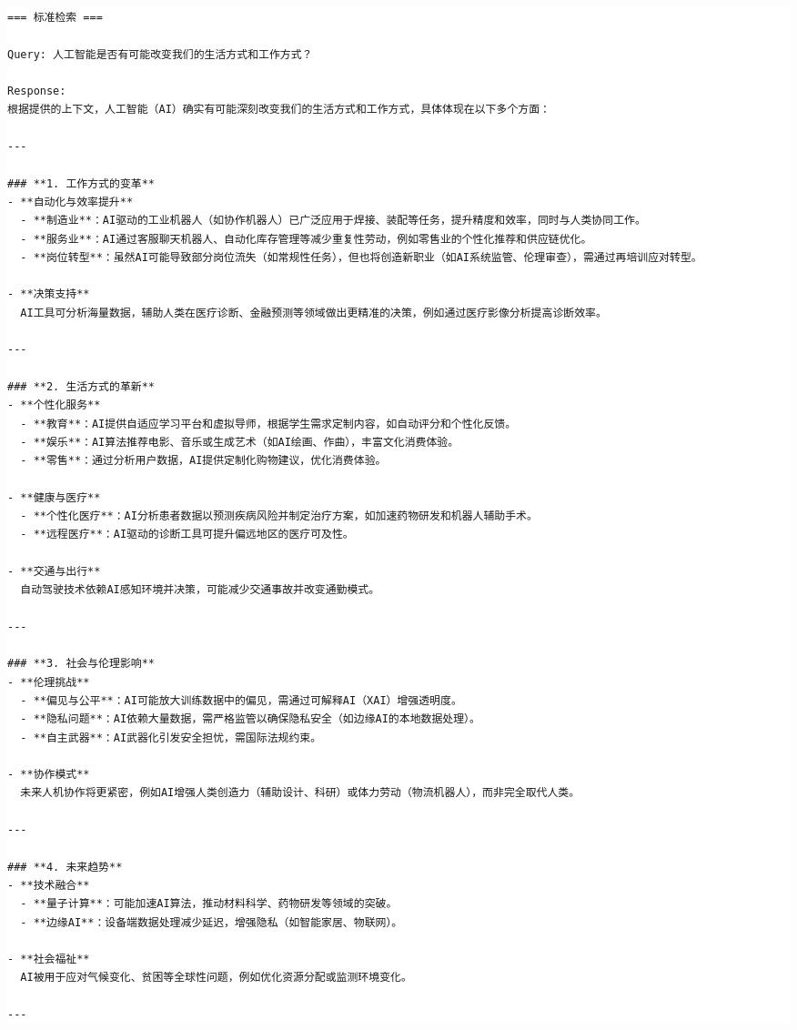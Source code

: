     === 标准检索 ===
    
    Query: 人工智能是否有可能改变我们的生活方式和工作方式？
    
    Response:
    根据提供的上下文，人工智能（AI）确实有可能深刻改变我们的生活方式和工作方式，具体体现在以下多个方面：
    
    ---
    
    ### **1. 工作方式的变革**
    - **自动化与效率提升**  
      - **制造业**：AI驱动的工业机器人（如协作机器人）已广泛应用于焊接、装配等任务，提升精度和效率，同时与人类协同工作。  
      - **服务业**：AI通过客服聊天机器人、自动化库存管理等减少重复性劳动，例如零售业的个性化推荐和供应链优化。  
      - **岗位转型**：虽然AI可能导致部分岗位流失（如常规性任务），但也将创造新职业（如AI系统监管、伦理审查），需通过再培训应对转型。
    
    - **决策支持**  
      AI工具可分析海量数据，辅助人类在医疗诊断、金融预测等领域做出更精准的决策，例如通过医疗影像分析提高诊断效率。
    
    ---
    
    ### **2. 生活方式的革新**
    - **个性化服务**  
      - **教育**：AI提供自适应学习平台和虚拟导师，根据学生需求定制内容，如自动评分和个性化反馈。  
      - **娱乐**：AI算法推荐电影、音乐或生成艺术（如AI绘画、作曲），丰富文化消费体验。  
      - **零售**：通过分析用户数据，AI提供定制化购物建议，优化消费体验。
    
    - **健康与医疗**  
      - **个性化医疗**：AI分析患者数据以预测疾病风险并制定治疗方案，如加速药物研发和机器人辅助手术。  
      - **远程医疗**：AI驱动的诊断工具可提升偏远地区的医疗可及性。
    
    - **交通与出行**  
      自动驾驶技术依赖AI感知环境并决策，可能减少交通事故并改变通勤模式。
    
    ---
    
    ### **3. 社会与伦理影响**
    - **伦理挑战**  
      - **偏见与公平**：AI可能放大训练数据中的偏见，需通过可解释AI（XAI）增强透明度。  
      - **隐私问题**：AI依赖大量数据，需严格监管以确保隐私安全（如边缘AI的本地数据处理）。  
      - **自主武器**：AI武器化引发安全担忧，需国际法规约束。
    
    - **协作模式**  
      未来人机协作将更紧密，例如AI增强人类创造力（辅助设计、科研）或体力劳动（物流机器人），而非完全取代人类。
    
    ---
    
    ### **4. 未来趋势**
    - **技术融合**  
      - **量子计算**：可能加速AI算法，推动材料科学、药物研发等领域的突破。  
      - **边缘AI**：设备端数据处理减少延迟，增强隐私（如智能家居、物联网）。  
    
    - **社会福祉**  
      AI被用于应对气候变化、贫困等全球性问题，例如优化资源分配或监测环境变化。
    
    ---
    